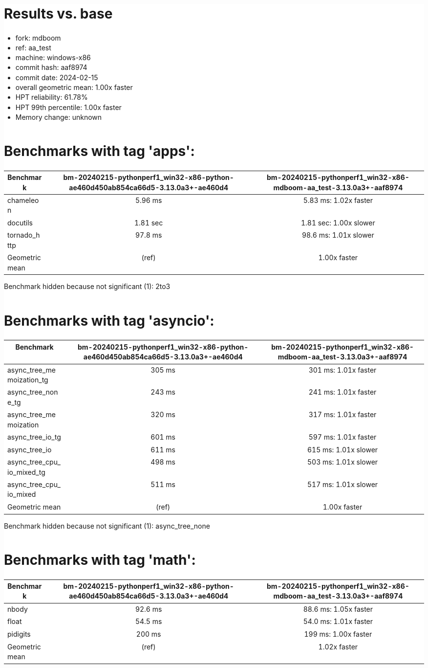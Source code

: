 # Results vs. base

- fork: mdboom
- ref: aa_test
- machine: windows-x86
- commit hash: aaf8974
- commit date: 2024-02-15
- overall geometric mean: 1.00x faster
- HPT reliability: 61.78%
- HPT 99th percentile: 1.00x faster
- Memory change: unknown

Benchmarks with tag 'apps':
===========================

| Benchmark      | bm-20240215-pythonperf1_win32-x86-python-ae460d450ab854ca66d5-3.13.0a3+-ae460d4 | bm-20240215-pythonperf1_win32-x86-mdboom-aa_test-3.13.0a3+-aaf8974 |
|----------------|:-------------------------------------------------------------------------------:|:------------------------------------------------------------------:|
| chameleon      | 5.96 ms                                                                         | 5.83 ms: 1.02x faster                                              |
| docutils       | 1.81 sec                                                                        | 1.81 sec: 1.00x slower                                             |
| tornado_http   | 97.8 ms                                                                         | 98.6 ms: 1.01x slower                                              |
| Geometric mean | (ref)                                                                           | 1.00x faster                                                       |

Benchmark hidden because not significant (1): 2to3

Benchmarks with tag 'asyncio':
==============================

| Benchmark                  | bm-20240215-pythonperf1_win32-x86-python-ae460d450ab854ca66d5-3.13.0a3+-ae460d4 | bm-20240215-pythonperf1_win32-x86-mdboom-aa_test-3.13.0a3+-aaf8974 |
|----------------------------|:-------------------------------------------------------------------------------:|:------------------------------------------------------------------:|
| async_tree_memoization_tg  | 305 ms                                                                          | 301 ms: 1.01x faster                                               |
| async_tree_none_tg         | 243 ms                                                                          | 241 ms: 1.01x faster                                               |
| async_tree_memoization     | 320 ms                                                                          | 317 ms: 1.01x faster                                               |
| async_tree_io_tg           | 601 ms                                                                          | 597 ms: 1.01x faster                                               |
| async_tree_io              | 611 ms                                                                          | 615 ms: 1.01x slower                                               |
| async_tree_cpu_io_mixed_tg | 498 ms                                                                          | 503 ms: 1.01x slower                                               |
| async_tree_cpu_io_mixed    | 511 ms                                                                          | 517 ms: 1.01x slower                                               |
| Geometric mean             | (ref)                                                                           | 1.00x faster                                                       |

Benchmark hidden because not significant (1): async_tree_none

Benchmarks with tag 'math':
===========================

| Benchmark      | bm-20240215-pythonperf1_win32-x86-python-ae460d450ab854ca66d5-3.13.0a3+-ae460d4 | bm-20240215-pythonperf1_win32-x86-mdboom-aa_test-3.13.0a3+-aaf8974 |
|----------------|:-------------------------------------------------------------------------------:|:------------------------------------------------------------------:|
| nbody          | 92.6 ms                                                                         | 88.6 ms: 1.05x faster                                              |
| float          | 54.5 ms                                                                         | 54.0 ms: 1.01x faster                                              |
| pidigits       | 200 ms                                                                          | 199 ms: 1.00x faster                                               |
| Geometric mean | (ref)                                                                           | 1.02x faster                                                       |
